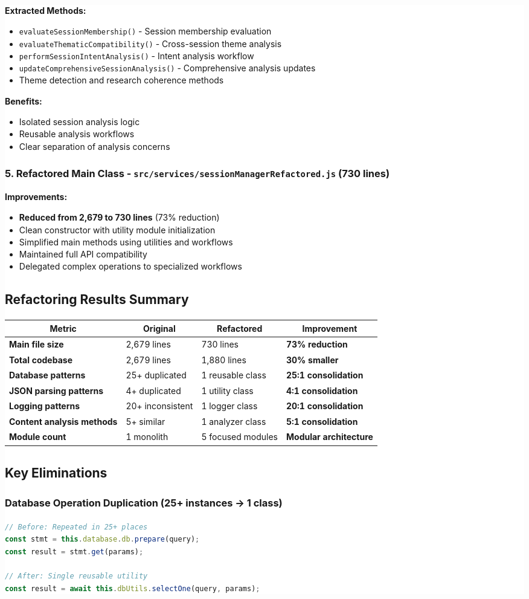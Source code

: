 **Extracted Methods:**
- `evaluateSessionMembership()` - Session membership evaluation
- `evaluateThematicCompatibility()` - Cross-session theme analysis
- `performSessionIntentAnalysis()` - Intent analysis workflow
- `updateComprehensiveSessionAnalysis()` - Comprehensive analysis updates
- Theme detection and research coherence methods

**Benefits:**
- Isolated session analysis logic
- Reusable analysis workflows
- Clear separation of analysis concerns

### 5. **Refactored Main Class** - `src/services/sessionManagerRefactored.js` (730 lines)

**Improvements:**
- **Reduced from 2,679 to 730 lines** (73% reduction)
- Clean constructor with utility module initialization
- Simplified main methods using utilities and workflows
- Maintained full API compatibility
- Delegated complex operations to specialized workflows

## Refactoring Results Summary

| **Metric** | **Original** | **Refactored** | **Improvement** |
|------------|--------------|----------------|-----------------|
| **Main file size** | 2,679 lines | 730 lines | **73% reduction** |
| **Total codebase** | 2,679 lines | 1,880 lines | **30% smaller** |
| **Database patterns** | 25+ duplicated | 1 reusable class | **25:1 consolidation** |
| **JSON parsing patterns** | 4+ duplicated | 1 utility class | **4:1 consolidation** |
| **Logging patterns** | 20+ inconsistent | 1 logger class | **20:1 consolidation** |
| **Content analysis methods** | 5+ similar | 1 analyzer class | **5:1 consolidation** |
| **Module count** | 1 monolith | 5 focused modules | **Modular architecture** |

## Key Eliminations

### **Database Operation Duplication** (25+ instances → 1 class)
```javascript
// Before: Repeated in 25+ places
const stmt = this.database.db.prepare(query);
const result = stmt.get(params);

// After: Single reusable utility
const result = await this.dbUtils.selectOne(query, params);
```
